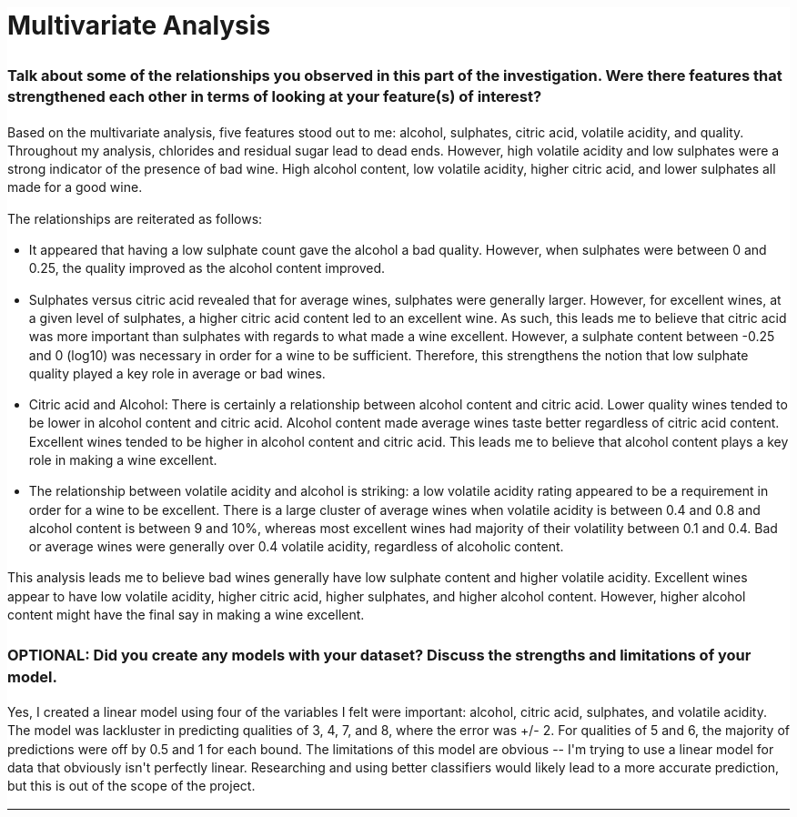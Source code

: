 # Multivariate Analysis

### Talk about some of the relationships you observed in this part of the investigation. Were there features that strengthened each other in terms of looking at your feature(s) of interest?

Based on the multivariate analysis, five features stood out to me: alcohol, sulphates, citric acid, volatile acidity, and quality. Throughout my analysis, chlorides and residual sugar lead to dead ends. However, high volatile acidity and low sulphates were a strong indicator of the presence of bad wine. High alcohol content, low volatile acidity, higher citric acid, and lower sulphates all made for a good wine.

The relationships are reiterated as follows:

* It appeared that having a low sulphate count gave the alcohol a bad quality. However, when sulphates were between 0 and 0.25, the quality improved as the alcohol content improved.

* Sulphates versus citric acid revealed that for average wines, sulphates were generally larger. However, for excellent wines, at a given level of sulphates, a higher citric acid content led to an excellent wine. As such, this leads me to believe that citric acid was more important than sulphates with regards to what made a wine excellent. However, a sulphate content between -0.25 and 0 (log10) was necessary in order for a wine to be sufficient. Therefore, this strengthens the notion that low sulphate quality played a key role in average or bad wines.

* Citric acid and Alcohol: There is certainly a relationship between alcohol content and citric acid. Lower quality wines tended to be lower in alcohol content and citric acid. Alcohol content made average wines taste better regardless of citric acid content. Excellent wines tended to be higher in alcohol content and citric acid. This leads me to believe that alcohol content plays a key role in making a wine excellent.

* The relationship between volatile acidity and alcohol is striking: a low volatile acidity rating appeared to be a requirement in order for a wine to be excellent. There is a large cluster of average wines when volatile acidity is between 0.4 and 0.8 and alcohol content is between 9 and 10%, whereas most excellent wines had majority of their volatility between 0.1 and 0.4. Bad or average wines were generally over 0.4 volatile acidity, regardless of alcoholic content.

This analysis leads me to believe bad wines generally have low sulphate content and higher volatile acidity. Excellent wines appear to have low volatile acidity, higher citric acid, higher sulphates, and higher alcohol content. However, higher alcohol content might have the final say in making a wine excellent.

### OPTIONAL: Did you create any models with your dataset? Discuss the strengths and limitations of your model.

Yes, I created a linear model using four of the variables I felt were important: alcohol, citric acid, sulphates, and volatile acidity. The model was lackluster in predicting qualities of 3, 4, 7, and 8, where the error was +/- 2. For qualities of 5 and 6, the majority of predictions were off by 0.5 and 1 for each bound. The limitations of this model are obvious -- I'm trying to use a linear model for data that obviously isn't perfectly linear. Researching and using better classifiers would likely lead to a more accurate prediction, but this is out of the scope of the project.

------
